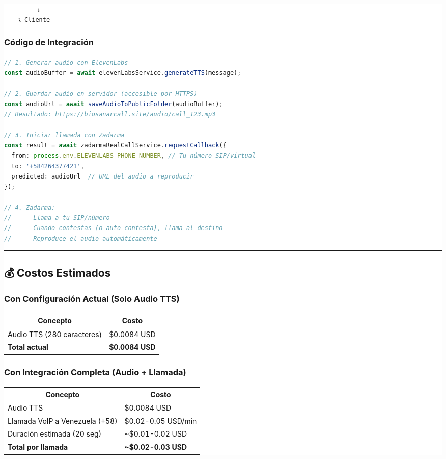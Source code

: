 ```
         ↓
    📞 Cliente
```

### Código de Integración

```typescript
// 1. Generar audio con ElevenLabs
const audioBuffer = await elevenLabsService.generateTTS(message);

// 2. Guardar audio en servidor (accesible por HTTPS)
const audioUrl = await saveAudioToPublicFolder(audioBuffer);
// Resultado: https://biosanarcall.site/audio/call_123.mp3

// 3. Iniciar llamada con Zadarma
const result = await zadarmaRealCallService.requestCallback({
  from: process.env.ELEVENLABS_PHONE_NUMBER, // Tu número SIP/virtual
  to: '+584264377421',
  predicted: audioUrl  // URL del audio a reproducir
});

// 4. Zadarma:
//    - Llama a tu SIP/número
//    - Cuando contestas (o auto-contesta), llama al destino
//    - Reproduce el audio automáticamente
```

---

## 💰 Costos Estimados

### Con Configuración Actual (Solo Audio TTS)

| Concepto | Costo |
|----------|-------|
| Audio TTS (280 caracteres) | $0.0084 USD |
| **Total actual** | **$0.0084 USD** |

### Con Integración Completa (Audio + Llamada)

| Concepto | Costo |
|----------|-------|
| Audio TTS | $0.0084 USD |
| Llamada VoIP a Venezuela (+58) | $0.02-0.05 USD/min |
| Duración estimada (20 seg) | ~$0.01-0.02 USD |
| **Total por llamada** | **~$0.02-0.03 USD** |
